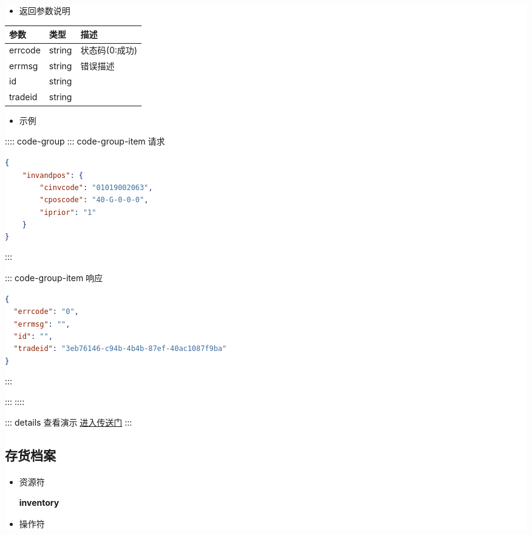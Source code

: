- 返回参数说明

|参数   |类型     |描述           |
|:-     |:-       |:-            |
|errcode|string   |状态码(0:成功) |
|errmsg |string   |错误描述       |
|id     |string   |               |
|tradeid|string   |               |

- 示例

:::: code-group
::: code-group-item 请求

```json
{
    "invandpos": {
        "cinvcode": "01019002063",
        "cposcode": "40-G-0-0-0",
        "iprior": "1"
    }
}
```

:::

::: code-group-item 响应

```json
{
  "errcode": "0",
  "errmsg": "",
  "id": "",
  "tradeid": "3eb76146-c94b-4b4b-87ef-40ac1087f9ba"
}
```

:::

:::
::::

::: details 查看演示
[进入传送门](http://47.117.141.19/gif/invandpos.gif)
:::

## 存货档案

- 资源符

  **inventory**
  
- 操作符
